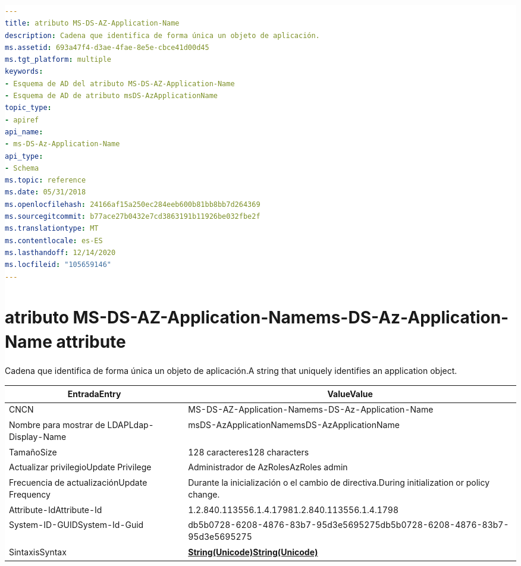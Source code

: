 ```yaml
---
title: atributo MS-DS-AZ-Application-Name
description: Cadena que identifica de forma única un objeto de aplicación.
ms.assetid: 693a47f4-d3ae-4fae-8e5e-cbce41d00d45
ms.tgt_platform: multiple
keywords:
- Esquema de AD del atributo MS-DS-AZ-Application-Name
- Esquema de AD de atributo msDS-AzApplicationName
topic_type:
- apiref
api_name:
- ms-DS-Az-Application-Name
api_type:
- Schema
ms.topic: reference
ms.date: 05/31/2018
ms.openlocfilehash: 24166af15a250ec284eeb600b81bb8bb7d264369
ms.sourcegitcommit: b77ace27b0432e7cd3863191b11926be032fbe2f
ms.translationtype: MT
ms.contentlocale: es-ES
ms.lasthandoff: 12/14/2020
ms.locfileid: "105659146"
---
```

# <a name="ms-ds-az-application-name-attribute"></a><span data-ttu-id="afc54-105">atributo MS-DS-AZ-Application-Name</span><span class="sxs-lookup"><span data-stu-id="afc54-105">ms-DS-Az-Application-Name attribute</span></span>

<span data-ttu-id="afc54-106">Cadena que identifica de forma única un objeto de aplicación.</span><span class="sxs-lookup"><span data-stu-id="afc54-106">A string that uniquely identifies an application object.</span></span>



| <span data-ttu-id="afc54-107">Entrada</span><span class="sxs-lookup"><span data-stu-id="afc54-107">Entry</span></span> | <span data-ttu-id="afc54-108">Value</span><span class="sxs-lookup"><span data-stu-id="afc54-108">Value</span></span> |
|-------------------|---------------------------------------------|
| <span data-ttu-id="afc54-109">CN</span><span class="sxs-lookup"><span data-stu-id="afc54-109">CN</span></span>                | <span data-ttu-id="afc54-110">MS-DS-AZ-Application-Name</span><span class="sxs-lookup"><span data-stu-id="afc54-110">ms-DS-Az-Application-Name</span></span>                   |
| <span data-ttu-id="afc54-111">Nombre para mostrar de LDAP</span><span class="sxs-lookup"><span data-stu-id="afc54-111">Ldap-Display-Name</span></span> | <span data-ttu-id="afc54-112">msDS-AzApplicationName</span><span class="sxs-lookup"><span data-stu-id="afc54-112">msDS-AzApplicationName</span></span>                      |
| <span data-ttu-id="afc54-113">Tamaño</span><span class="sxs-lookup"><span data-stu-id="afc54-113">Size</span></span>              | <span data-ttu-id="afc54-114">128 caracteres</span><span class="sxs-lookup"><span data-stu-id="afc54-114">128 characters</span></span>                              |
| <span data-ttu-id="afc54-115">Actualizar privilegio</span><span class="sxs-lookup"><span data-stu-id="afc54-115">Update Privilege</span></span>  | <span data-ttu-id="afc54-116">Administrador de AzRoles</span><span class="sxs-lookup"><span data-stu-id="afc54-116">AzRoles admin</span></span>                               |
| <span data-ttu-id="afc54-117">Frecuencia de actualización</span><span class="sxs-lookup"><span data-stu-id="afc54-117">Update Frequency</span></span>  | <span data-ttu-id="afc54-118">Durante la inicialización o el cambio de directiva.</span><span class="sxs-lookup"><span data-stu-id="afc54-118">During initialization or policy change.</span></span>     |
| <span data-ttu-id="afc54-119">Attribute-Id</span><span class="sxs-lookup"><span data-stu-id="afc54-119">Attribute-Id</span></span>      | <span data-ttu-id="afc54-120">1.2.840.113556.1.4.1798</span><span class="sxs-lookup"><span data-stu-id="afc54-120">1.2.840.113556.1.4.1798</span></span>                     |
| <span data-ttu-id="afc54-121">System-ID-GUID</span><span class="sxs-lookup"><span data-stu-id="afc54-121">System-Id-Guid</span></span>    | <span data-ttu-id="afc54-122">db5b0728-6208-4876-83b7-95d3e5695275</span><span class="sxs-lookup"><span data-stu-id="afc54-122">db5b0728-6208-4876-83b7-95d3e5695275</span></span>        |
| <span data-ttu-id="afc54-123">Sintaxis</span><span class="sxs-lookup"><span data-stu-id="afc54-123">Syntax</span></span>            | [<span data-ttu-id="afc54-124">**String(Unicode)**</span><span class="sxs-lookup"><span data-stu-id="afc54-124">**String(Unicode)**</span></span>](s-string-unicode.md) |
